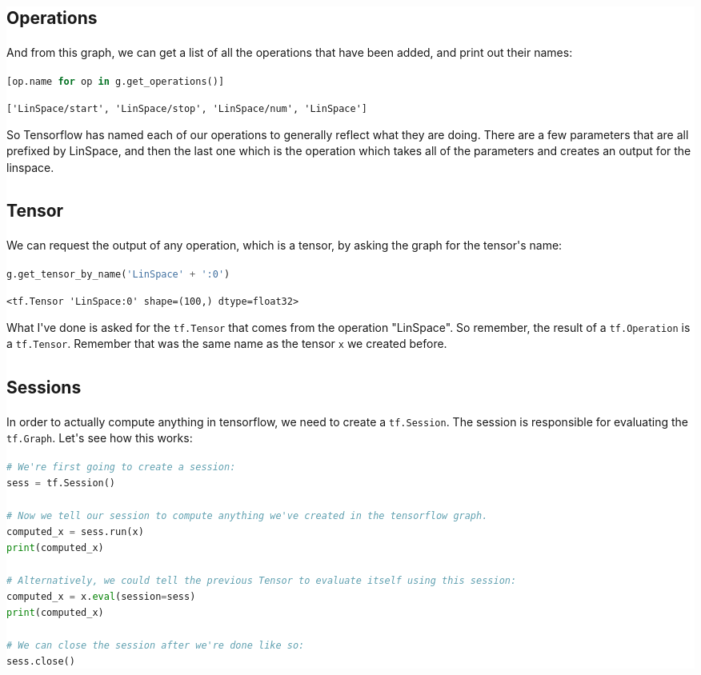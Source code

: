 <a name="operations"></a>
## Operations

And from this graph, we can get a list of all the operations that have been added, and print out their names:


```python
[op.name for op in g.get_operations()]
```




    ['LinSpace/start', 'LinSpace/stop', 'LinSpace/num', 'LinSpace']



So Tensorflow has named each of our operations to generally reflect what they are doing.  There are a few parameters that are all prefixed by LinSpace, and then the last one which is the operation which takes all of the parameters and creates an output for the linspace.

<a name="tensor"></a>
## Tensor

We can request the output of any operation, which is a tensor, by asking the graph for the tensor's name:


```python
g.get_tensor_by_name('LinSpace' + ':0')
```




    <tf.Tensor 'LinSpace:0' shape=(100,) dtype=float32>



What I've done is asked for the `tf.Tensor` that comes from the operation "LinSpace".  So remember, the result of a `tf.Operation` is a `tf.Tensor`.  Remember that was the same name as the tensor `x` we created before.

<a name="sessions"></a>
## Sessions

In order to actually compute anything in tensorflow, we need to create a `tf.Session`.  The session is responsible for evaluating the `tf.Graph`.  Let's see how this works:


```python
# We're first going to create a session:
sess = tf.Session()

# Now we tell our session to compute anything we've created in the tensorflow graph.
computed_x = sess.run(x)
print(computed_x)

# Alternatively, we could tell the previous Tensor to evaluate itself using this session:
computed_x = x.eval(session=sess)
print(computed_x)

# We can close the session after we're done like so:
sess.close()
```
